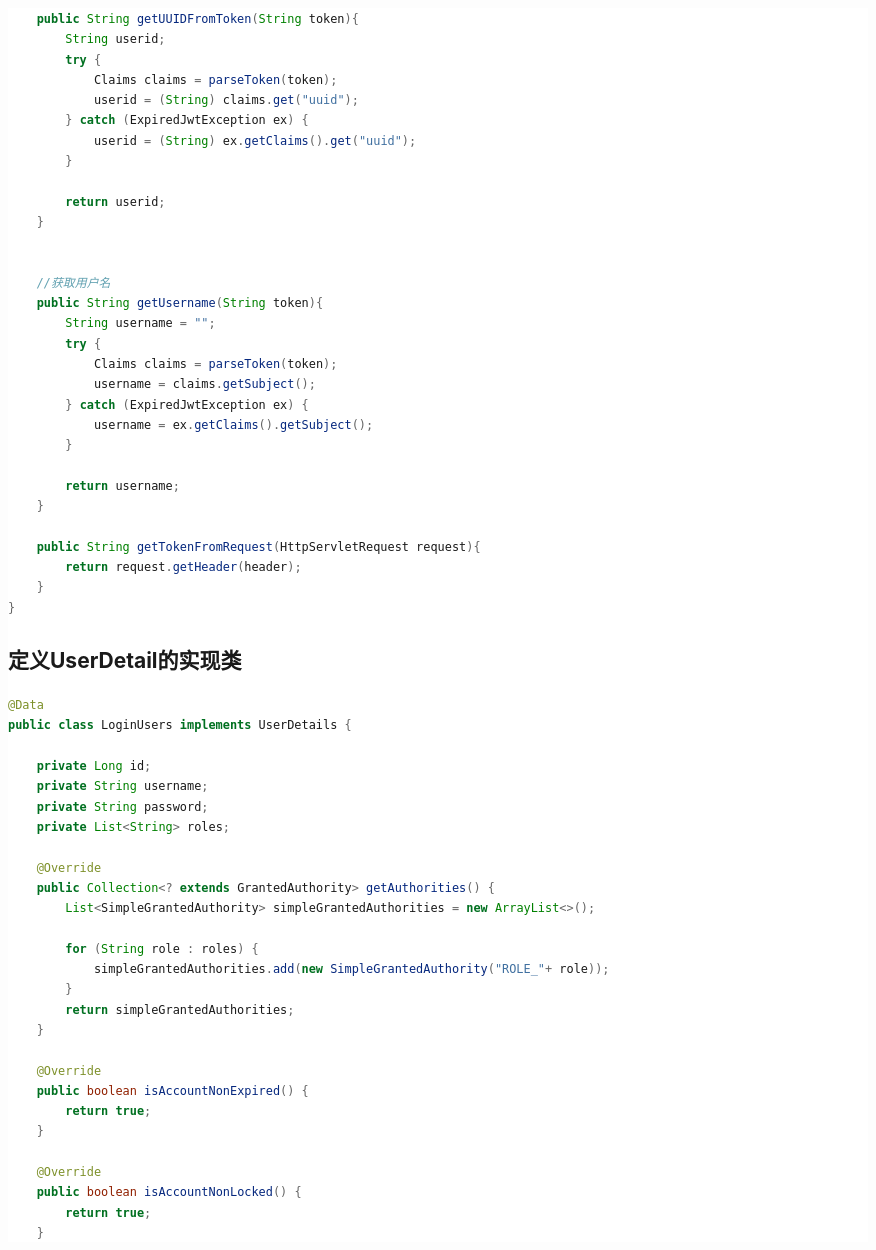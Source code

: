 ```java
    public String getUUIDFromToken(String token){
        String userid;
        try {
            Claims claims = parseToken(token);
            userid = (String) claims.get("uuid");
        } catch (ExpiredJwtException ex) {
            userid = (String) ex.getClaims().get("uuid");
        }

        return userid;
    }


    //获取用户名
    public String getUsername(String token){
        String username = "";
        try {
            Claims claims = parseToken(token);
            username = claims.getSubject();
        } catch (ExpiredJwtException ex) {
            username = ex.getClaims().getSubject();
        }

        return username;
    }

    public String getTokenFromRequest(HttpServletRequest request){
        return request.getHeader(header);
    }
}

```

## 定义UserDetail的实现类

```java
@Data
public class LoginUsers implements UserDetails {

    private Long id;
    private String username;
    private String password;
    private List<String> roles;

    @Override
    public Collection<? extends GrantedAuthority> getAuthorities() {
        List<SimpleGrantedAuthority> simpleGrantedAuthorities = new ArrayList<>();

        for (String role : roles) {
            simpleGrantedAuthorities.add(new SimpleGrantedAuthority("ROLE_"+ role));
        }
        return simpleGrantedAuthorities;
    }

    @Override
    public boolean isAccountNonExpired() {
        return true;
    }

    @Override
    public boolean isAccountNonLocked() {
        return true;
    }
```